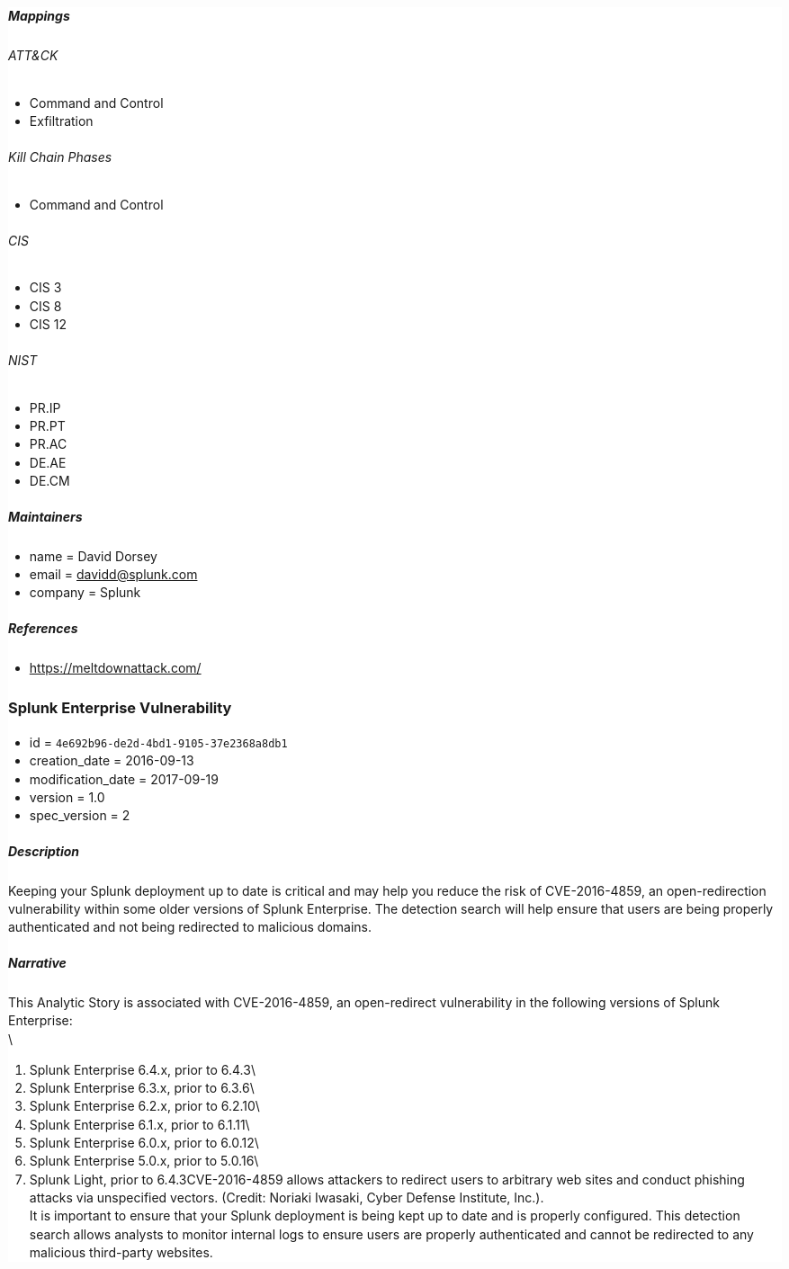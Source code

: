 ##### Mappings

###### ATT&CK
* Command and Control
* Exfiltration

###### Kill Chain Phases
* Command and Control

###### CIS
* CIS 3
* CIS 8
* CIS 12

###### NIST
* PR.IP
* PR.PT
* PR.AC
* DE.AE
* DE.CM

##### Maintainers
* name = David Dorsey
* email = davidd@splunk.com
* company = Splunk

##### References
* https://meltdownattack.com/

### Splunk Enterprise Vulnerability
* id = `4e692b96-de2d-4bd1-9105-37e2368a8db1`
* creation_date = 2016-09-13
* modification_date = 2017-09-19
* version = 1.0
* spec_version = 2

##### Description
Keeping your Splunk deployment up to date is critical and may help you reduce the risk of CVE-2016-4859, an open-redirection vulnerability within some older versions of Splunk Enterprise. The detection search will help ensure that users are being properly authenticated and not being redirected to malicious domains.

##### Narrative
This Analytic Story is associated with CVE-2016-4859, an open-redirect vulnerability in the following versions of Splunk Enterprise:\
\
1. Splunk Enterprise 6.4.x, prior to 6.4.3\
1. Splunk Enterprise 6.3.x, prior to 6.3.6\
1. Splunk Enterprise 6.2.x, prior to 6.2.10\
1. Splunk Enterprise 6.1.x, prior to 6.1.11\
1. Splunk Enterprise 6.0.x, prior to 6.0.12\
1. Splunk Enterprise 5.0.x, prior to 5.0.16\
1. Splunk Light, prior to 6.4.3CVE-2016-4859 allows attackers to redirect users to arbitrary web sites and conduct phishing attacks via unspecified vectors. (Credit: Noriaki Iwasaki, Cyber Defense Institute, Inc.).\
It is important to ensure that your Splunk deployment is being kept up to date and is properly configured. This detection search allows analysts to monitor internal logs to ensure users are properly authenticated and cannot be redirected to any malicious third-party websites.
